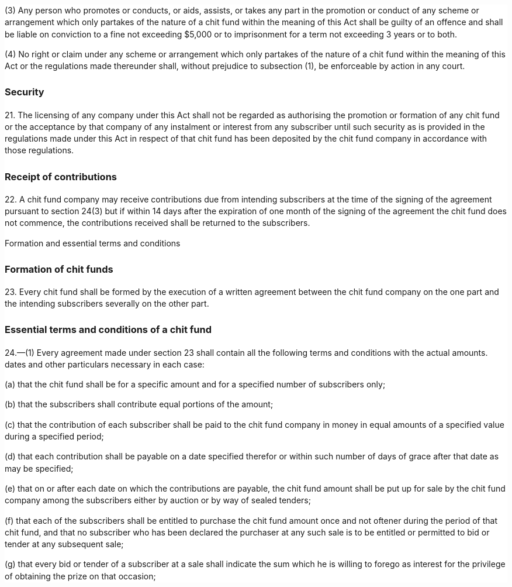 (3) Any person who promotes or conducts, or aids, assists, or takes any part in the promotion or conduct of any scheme or arrangement which only partakes of the nature of a chit fund within the meaning of this Act shall be guilty of an offence and shall be liable on conviction to a fine not exceeding $5,000 or to imprisonment for a term not exceeding 3 years or to both.

(4) No right or claim under any scheme or arrangement which only partakes of the nature of a chit fund within the meaning of this Act or the regulations made thereunder shall, without prejudice to subsection (1), be enforceable by action in any court.

### Security

21\. The licensing of any company under this Act shall not be regarded as authorising the promotion or formation of any chit fund or the acceptance by that company of any instalment or interest from any subscriber until such security as is provided in the regulations made under this Act in respect of that chit fund has been deposited by the chit fund company in accordance with those regulations.

### Receipt of contributions

22\. A chit fund company may receive contributions due from intending subscribers at the time of the signing of the agreement pursuant to section 24(3) but if within 14 days after the expiration of one month of the signing of the agreement the chit fund does not commence, the contributions received shall be returned to the subscribers.

Formation and essential terms and conditions

### Formation of chit funds

23\. Every chit fund shall be formed by the execution of a written agreement between the chit fund company on the one part and the intending subscribers severally on the other part.

### Essential terms and conditions of a chit fund

24\.—(1) Every agreement made under section 23 shall contain all the following terms and conditions with the actual amounts. dates and other particulars necessary in each case:

(a) that the chit fund shall be for a specific amount and for a specified number of subscribers only;

(b) that the subscribers shall contribute equal portions of the amount;

(c) that the contribution of each subscriber shall be paid to the chit fund company in money in equal amounts of a specified value during a specified period;

(d) that each contribution shall be payable on a date specified therefor or within such number of days of grace after that date as may be specified;

(e) that on or after each date on which the contributions are payable, the chit fund amount shall be put up for sale by the chit fund company among the subscribers either by auction or by way of sealed tenders;

(f) that each of the subscribers shall be entitled to purchase the chit fund amount once and not oftener during the period of that chit fund, and that no subscriber who has been declared the purchaser at any such sale is to be entitled or permitted to bid or tender at any subsequent sale;

(g) that every bid or tender of a subscriber at a sale shall indicate the sum which he is willing to forego as interest for the privilege of obtaining the prize on that occasion;
